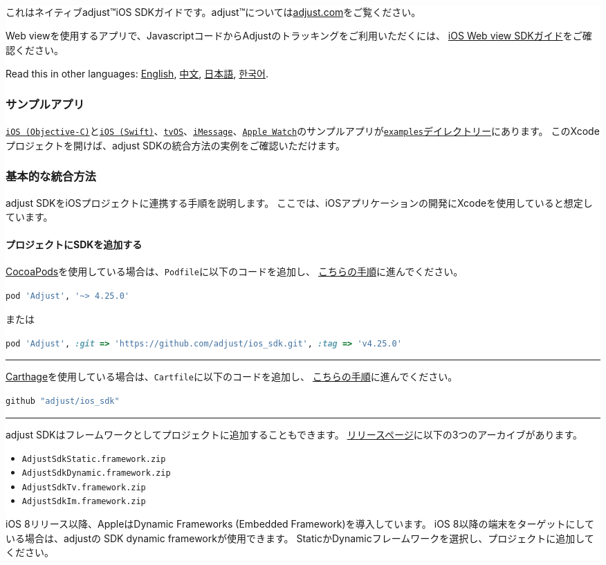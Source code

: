 これはネイティブadjust™iOS SDKガイドです。adjust™については[adjust.com]をご覧ください。

Web viewを使用するアプリで、JavascriptコードからAdjustのトラッキングをご利用いただくには、
[iOS Web view SDKガイド][ios-web-views-guide]をご確認ください。

Read this in other languages: [English][en-readme], [中文][zh-readme], [日本語][ja-readme], [한국어][ko-readme].

<section id='toc-section'>
</section>

### <a id="example-apps"></a>サンプルアプリ

[`iOS (Objective-C)`][example-ios-objc]と[`iOS (Swift)`][example-ios-swift]、[`tvOS`][example-tvos]、[`iMessage`][example-imessage]、[`Apple Watch`][example-iwatch]のサンプルアプリが[`examples`デイレクトリー][examples]にあります。
このXcodeプロジェクトを開けば、adjust SDKの統合方法の実例をご確認いただけます。

### <a id="basic-integration">基本的な統合方法

adjust SDKをiOSプロジェクトに連携する手順を説明します。
ここでは、iOSアプリケーションの開発にXcodeを使用していると想定しています。

#### <a id="sdk-get"></a>プロジェクトにSDKを追加する


[CocoaPods][cocoapods]を使用している場合は、`Podfile`に以下のコードを追加し、
[こちらの手順](#sdk-integrate)に進んでください。

```ruby
pod 'Adjust', '~> 4.25.0'
```

または

```ruby
pod 'Adjust', :git => 'https://github.com/adjust/ios_sdk.git', :tag => 'v4.25.0'
```

---

[Carthage][carthage]を使用している場合は、`Cartfile`に以下のコードを追加し、
[こちらの手順](#sdk-frameworks)に進んでください。

```ruby
github "adjust/ios_sdk"
```

---

adjust SDKはフレームワークとしてプロジェクトに追加することもできます。
[リリースページ][releases]に以下の3つのアーカイブがあります。

* `AdjustSdkStatic.framework.zip`
* `AdjustSdkDynamic.framework.zip`
* `AdjustSdkTv.framework.zip`
* `AdjustSdkIm.framework.zip`

iOS 8リリース以降、AppleはDynamic Frameworks (Embedded Framework)を導入しています。 
iOS 8以降の端末をターゲットにしている場合は、adjustの SDK dynamic frameworkが使用できます。 
StaticかDynamicフレームワークを選択し、プロジェクトに追加してください。


[dashboard]:   http://adjust.com
[adjust.com]:  http://adjust.com
[en-readme]:    ../../README.md
[zh-readme]:    ../chinese/README.md
[ja-readme]:    ../japanese/README.md
[ko-readme]:    ../korean/README.md
[sdk2sdk-mopub]:  ../japanese/sdk-to-sdk/mopub.md
[arc]:         http://en.wikipedia.org/wiki/Automatic_Reference_Counting
[examples]:    http://github.com/adjust/ios_sdk/tree/master/examples
[carthage]:    https://github.com/Carthage/Carthage
[releases]:    https://github.com/adjust/ios_sdk/releases
[cocoapods]:   http://cocoapods.org
[transition]:  http://developer.apple.com/library/mac/#releasenotes/ObjectiveC/RN-TransitioningToARC/Introduction/Introduction.html
[example-tvos]:       ../../examples/AdjustExample-tvOS
[example-iwatch]:     ../../examples/AdjustExample-iWatch
[example-imessage]:   ../../examples/AdjustExample-iMessage
[example-ios-objc]:   ../../examples/AdjustExample-ObjC
[example-ios-swift]:  ../../examples/AdjustExample-Swift
[AEPriceMatrix]:     https://github.com/adjust/AEPriceMatrix
[event-tracking]:    https://docs.adjust.com/en/event-tracking
[callbacks-guide]:   https://docs.adjust.com/en/callbacks
[universal-links]:   https://developer.apple.com/library/ios/documentation/General/Conceptual/AppSearch/UniversalLinks.html
[special-partners]:     https://docs.adjust.com/en/special-partners
[attribution-data]:     https://github.com/adjust/sdks/blob/master/doc/attribution-data.md
[ios-web-views-guide]:  https://github.com/adjust/ios_sdk/blob/master/doc/japanese/web_views.md
[currency-conversion]:  https://docs.adjust.com/en/event-tracking/#tracking-purchases-in-different-currencies
[universal-links-guide]:      https://docs.adjust.com/en/universal-links/
[adjust-universal-links]:     https://docs.adjust.com/en/universal-links/#redirecting-to-universal-links-directly
[universal-links-testing]:    https://docs.adjust.com/en/universal-links/#testing-universal-link-implementations
[reattribution-deeplinks]:    https://docs.adjust.com/en/deeplinking/#manually-appending-attribution-data-to-a-deep-link
[ios-purchase-verification]:  https://github.com/adjust/ios_purchase_sdk
[reattribution-with-deeplinks]:   https://docs.adjust.com/en/deeplinking/#manually-appending-attribution-data-to-a-deep-link
[run]:         https://raw.github.com/adjust/sdks/master/Resources/ios/run5.png
[add]:         https://raw.github.com/adjust/sdks/master/Resources/ios/add5.png
[drag]:        https://raw.github.com/adjust/sdks/master/Resources/ios/drag5.png
[delegate]:    https://raw.github.com/adjust/sdks/master/Resources/ios/delegate5.png
[framework]:   https://raw.github.com/adjust/sdks/master/Resources/ios/framework5.png
[adc-ios-team-id]:            https://raw.github.com/adjust/sdks/master/Resources/ios/adc-ios-team-id5.png
[custom-url-scheme]:          https://raw.github.com/adjust/sdks/master/Resources/ios/custom-url-scheme.png
[adc-associated-domains]:     https://raw.github.com/adjust/sdks/master/Resources/ios/adc-associated-domains5.png
[xcode-associated-domains]:   https://raw.github.com/adjust/sdks/master/Resources/ios/xcode-associated-domains5.png
[universal-links-dashboard]:  https://raw.github.com/adjust/sdks/master/Resources/ios/universal-links-dashboard5.png
[associated-domains-applinks]:      https://raw.github.com/adjust/sdks/master/Resources/ios/associated-domains-applinks.png
[universal-links-dashboard-values]: https://raw.github.com/adjust/sdks/master/Resources/ios/universal-links-dashboard-values5.png